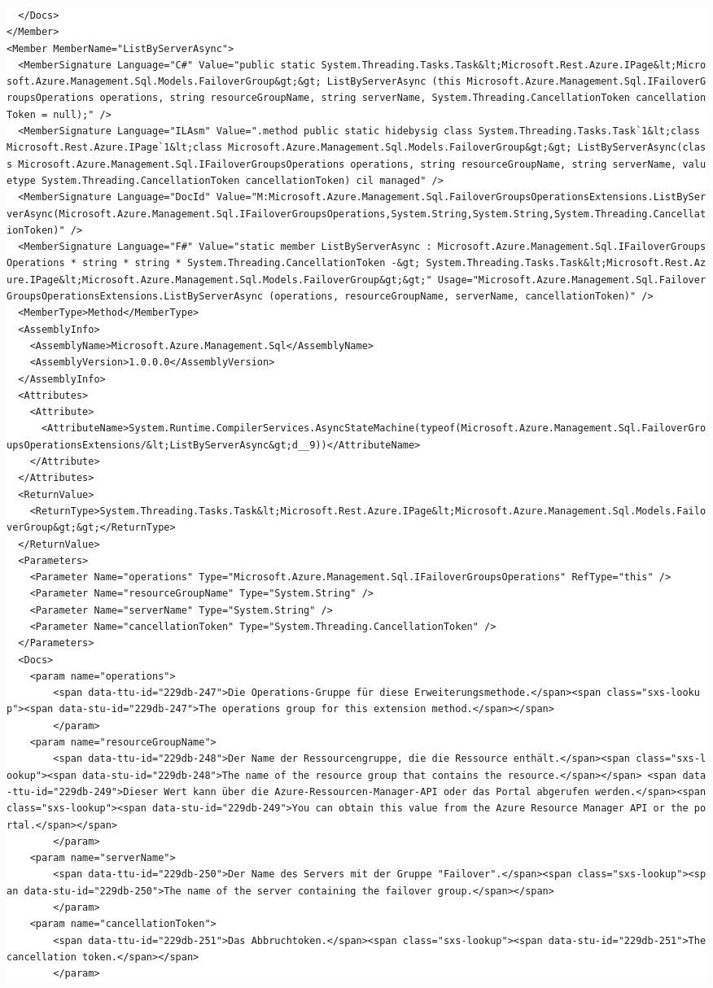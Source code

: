       </Docs>
    </Member>
    <Member MemberName="ListByServerAsync">
      <MemberSignature Language="C#" Value="public static System.Threading.Tasks.Task&lt;Microsoft.Rest.Azure.IPage&lt;Microsoft.Azure.Management.Sql.Models.FailoverGroup&gt;&gt; ListByServerAsync (this Microsoft.Azure.Management.Sql.IFailoverGroupsOperations operations, string resourceGroupName, string serverName, System.Threading.CancellationToken cancellationToken = null);" />
      <MemberSignature Language="ILAsm" Value=".method public static hidebysig class System.Threading.Tasks.Task`1&lt;class Microsoft.Rest.Azure.IPage`1&lt;class Microsoft.Azure.Management.Sql.Models.FailoverGroup&gt;&gt; ListByServerAsync(class Microsoft.Azure.Management.Sql.IFailoverGroupsOperations operations, string resourceGroupName, string serverName, valuetype System.Threading.CancellationToken cancellationToken) cil managed" />
      <MemberSignature Language="DocId" Value="M:Microsoft.Azure.Management.Sql.FailoverGroupsOperationsExtensions.ListByServerAsync(Microsoft.Azure.Management.Sql.IFailoverGroupsOperations,System.String,System.String,System.Threading.CancellationToken)" />
      <MemberSignature Language="F#" Value="static member ListByServerAsync : Microsoft.Azure.Management.Sql.IFailoverGroupsOperations * string * string * System.Threading.CancellationToken -&gt; System.Threading.Tasks.Task&lt;Microsoft.Rest.Azure.IPage&lt;Microsoft.Azure.Management.Sql.Models.FailoverGroup&gt;&gt;" Usage="Microsoft.Azure.Management.Sql.FailoverGroupsOperationsExtensions.ListByServerAsync (operations, resourceGroupName, serverName, cancellationToken)" />
      <MemberType>Method</MemberType>
      <AssemblyInfo>
        <AssemblyName>Microsoft.Azure.Management.Sql</AssemblyName>
        <AssemblyVersion>1.0.0.0</AssemblyVersion>
      </AssemblyInfo>
      <Attributes>
        <Attribute>
          <AttributeName>System.Runtime.CompilerServices.AsyncStateMachine(typeof(Microsoft.Azure.Management.Sql.FailoverGroupsOperationsExtensions/&lt;ListByServerAsync&gt;d__9))</AttributeName>
        </Attribute>
      </Attributes>
      <ReturnValue>
        <ReturnType>System.Threading.Tasks.Task&lt;Microsoft.Rest.Azure.IPage&lt;Microsoft.Azure.Management.Sql.Models.FailoverGroup&gt;&gt;</ReturnType>
      </ReturnValue>
      <Parameters>
        <Parameter Name="operations" Type="Microsoft.Azure.Management.Sql.IFailoverGroupsOperations" RefType="this" />
        <Parameter Name="resourceGroupName" Type="System.String" />
        <Parameter Name="serverName" Type="System.String" />
        <Parameter Name="cancellationToken" Type="System.Threading.CancellationToken" />
      </Parameters>
      <Docs>
        <param name="operations">
            <span data-ttu-id="229db-247">Die Operations-Gruppe für diese Erweiterungsmethode.</span><span class="sxs-lookup"><span data-stu-id="229db-247">The operations group for this extension method.</span></span>
            </param>
        <param name="resourceGroupName">
            <span data-ttu-id="229db-248">Der Name der Ressourcengruppe, die die Ressource enthält.</span><span class="sxs-lookup"><span data-stu-id="229db-248">The name of the resource group that contains the resource.</span></span> <span data-ttu-id="229db-249">Dieser Wert kann über die Azure-Ressourcen-Manager-API oder das Portal abgerufen werden.</span><span class="sxs-lookup"><span data-stu-id="229db-249">You can obtain this value from the Azure Resource Manager API or the portal.</span></span>
            </param>
        <param name="serverName">
            <span data-ttu-id="229db-250">Der Name des Servers mit der Gruppe "Failover".</span><span class="sxs-lookup"><span data-stu-id="229db-250">The name of the server containing the failover group.</span></span>
            </param>
        <param name="cancellationToken">
            <span data-ttu-id="229db-251">Das Abbruchtoken.</span><span class="sxs-lookup"><span data-stu-id="229db-251">The cancellation token.</span></span>
            </param>